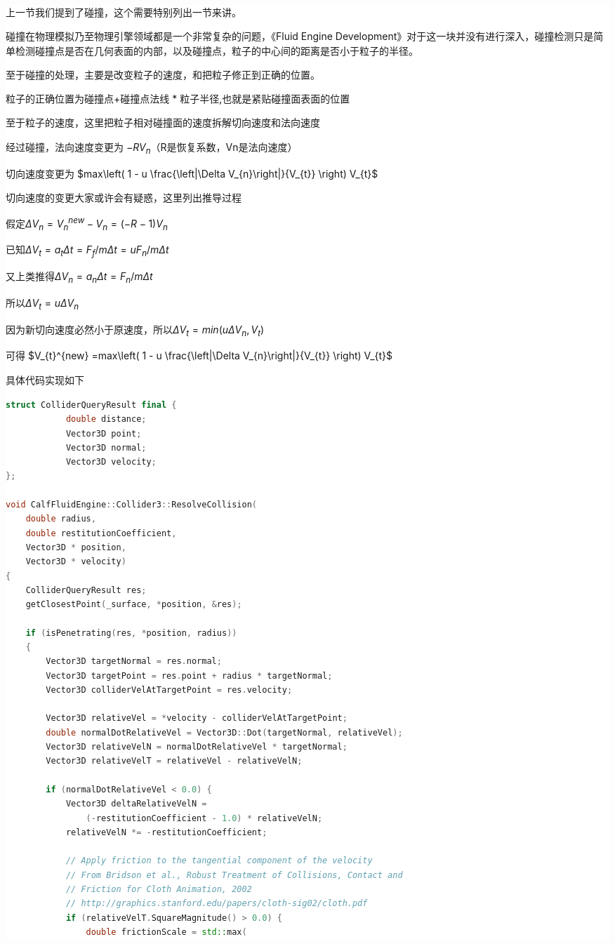 上一节我们提到了碰撞，这个需要特别列出一节来讲。

碰撞在物理模拟乃至物理引擎领域都是一个非常复杂的问题，《Fluid Engine Development》对于这一块并没有进行深入，碰撞检测只是简单检测碰撞点是否在几何表面的内部，以及碰撞点，粒子的中心间的距离是否小于粒子的半径。

至于碰撞的处理，主要是改变粒子的速度，和把粒子修正到正确的位置。

粒子的正确位置为碰撞点+碰撞点法线 * 粒子半径,也就是紧贴碰撞面表面的位置

至于粒子的速度，这里把粒子相对碰撞面的速度拆解切向速度和法向速度

经过碰撞，法向速度变更为 $- R V_{n}​$ （R是恢复系数，Vn是法向速度）

切向速度变更为    $max\left( 1 - u  \frac{\left|\Delta V_{n}\right|}{V_{t}} \right)  V_{t}$

切向速度的变更大家或许会有疑惑，这里列出推导过程

假定$\Delta V_{n} = V_{n}^{new} - V_{n} = (- R - 1)V_{n}​$

已知$\Delta V_{t} =  a_{t}\Delta t = F_{f}/m \Delta t = u F_{n}/m  \Delta t​$

又上类推得$\Delta V_{n} =  a_{n}\Delta t = F_{n}/m \Delta t$

所以$\Delta V_{t} = u \Delta V_{n}​$

因为新切向速度必然小于原速度，所以$\Delta V_{t} = min(u\Delta V_{n},V_{t})​$

可得 $V_{t}^{new} =max\left( 1 - u \frac{\left|\Delta V_{n}\right|}{V_{t}} \right)  V_{t}$

具体代码实现如下

```c++
struct ColliderQueryResult final {
			double distance;
			Vector3D point;
			Vector3D normal;
			Vector3D velocity;
};

void CalfFluidEngine::Collider3::ResolveCollision(
	double radius, 
	double restitutionCoefficient, 
	Vector3D * position, 
	Vector3D * velocity)
{
	ColliderQueryResult res;
	getClosestPoint(_surface, *position, &res);

	if (isPenetrating(res, *position, radius))
	{
		Vector3D targetNormal = res.normal;
		Vector3D targetPoint = res.point + radius * targetNormal;
		Vector3D colliderVelAtTargetPoint = res.velocity;

		Vector3D relativeVel = *velocity - colliderVelAtTargetPoint;
		double normalDotRelativeVel = Vector3D::Dot(targetNormal, relativeVel);
		Vector3D relativeVelN = normalDotRelativeVel * targetNormal;
		Vector3D relativeVelT = relativeVel - relativeVelN;

		if (normalDotRelativeVel < 0.0) {
			Vector3D deltaRelativeVelN =
				(-restitutionCoefficient - 1.0) * relativeVelN;
			relativeVelN *= -restitutionCoefficient;

			// Apply friction to the tangential component of the velocity
			// From Bridson et al., Robust Treatment of Collisions, Contact and
			// Friction for Cloth Animation, 2002
			// http://graphics.stanford.edu/papers/cloth-sig02/cloth.pdf
			if (relativeVelT.SquareMagnitude() > 0.0) {
				double frictionScale = std::max(
```